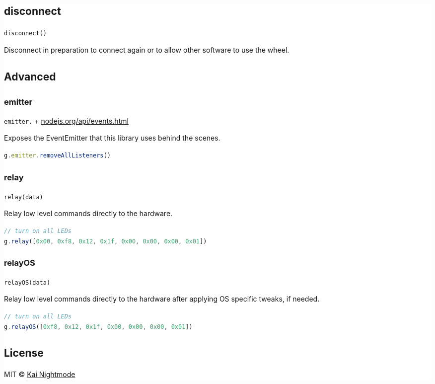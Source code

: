 ## disconnect

`disconnect()`

Disconnect in preparation to connect again or to allow other software to use the wheel.

## Advanced

### emitter

`emitter.` + [nodejs.org/api/events.html](https://nodejs.org/api/events.html)

Exposes the EventEmitter that this library uses behind the scenes.

```js
g.emitter.removeAllListeners()
```

### relay

`relay(data)`

Relay low level commands directly to the hardware.

```js
// turn on all LEDs
g.relay([0x00, 0xf8, 0x12, 0x1f, 0x00, 0x00, 0x00, 0x01])
```

### relayOS

`relayOS(data)`

Relay low level commands directly to the hardware after applying OS specific tweaks, if needed.

```js
// turn on all LEDs
g.relayOS([0xf8, 0x12, 0x1f, 0x00, 0x00, 0x00, 0x01])
```

## License

MIT © [Kai Nightmode](https://nightmode.fm/)